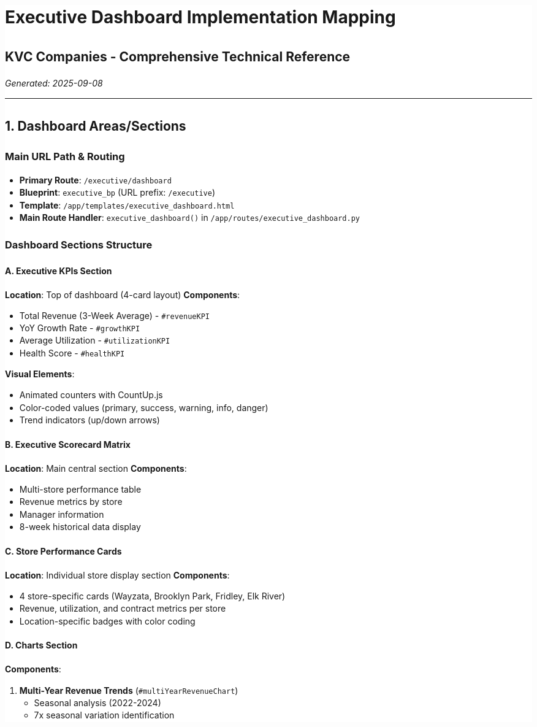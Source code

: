 # Executive Dashboard Implementation Mapping
## KVC Companies - Comprehensive Technical Reference

*Generated: 2025-09-08*

---

## 1. Dashboard Areas/Sections

### Main URL Path & Routing
- **Primary Route**: `/executive/dashboard`
- **Blueprint**: `executive_bp` (URL prefix: `/executive`)
- **Template**: `/app/templates/executive_dashboard.html`
- **Main Route Handler**: `executive_dashboard()` in `/app/routes/executive_dashboard.py`

### Dashboard Sections Structure

#### A. Executive KPIs Section
**Location**: Top of dashboard (4-card layout)
**Components**:
- Total Revenue (3-Week Average) - `#revenueKPI`
- YoY Growth Rate - `#growthKPI`
- Average Utilization - `#utilizationKPI`
- Health Score - `#healthKPI`

**Visual Elements**:
- Animated counters with CountUp.js
- Color-coded values (primary, success, warning, info, danger)
- Trend indicators (up/down arrows)

#### B. Executive Scorecard Matrix
**Location**: Main central section
**Components**:
- Multi-store performance table
- Revenue metrics by store
- Manager information
- 8-week historical data display

#### C. Store Performance Cards
**Location**: Individual store display section
**Components**:
- 4 store-specific cards (Wayzata, Brooklyn Park, Fridley, Elk River)
- Revenue, utilization, and contract metrics per store
- Location-specific badges with color coding

#### D. Charts Section
**Components**:
1. **Multi-Year Revenue Trends** (`#multiYearRevenueChart`)
   - Seasonal analysis (2022-2024)
   - 7x seasonal variation identification
   